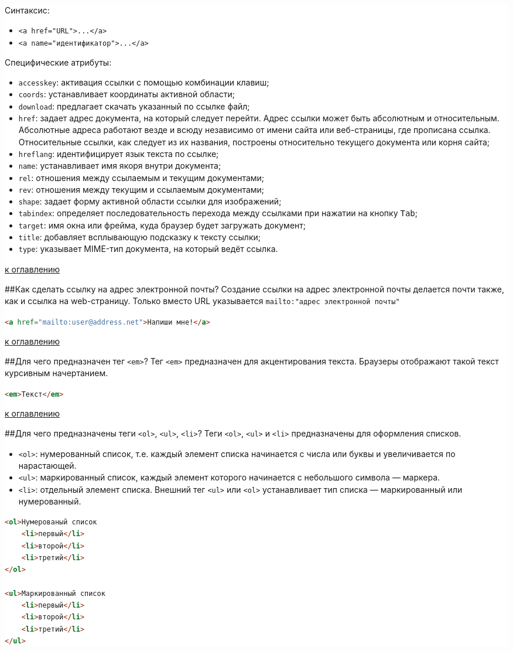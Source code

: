 Синтаксис:

+ `<a href="URL">...</a>`
+ `<a name="идентификатор">...</a>`

Специфические атрибуты:

+ `accesskey`: активация ссылки с помощью комбинации клавиш;
+ `coords`: устанавливает координаты активной области;
+ `download`: предлагает скачать указанный по ссылке файл;
+ `href`: задает адрес документа, на который следует перейти. Адрес ссылки может быть абсолютным и относительным. Абсолютные адреса работают везде и всюду независимо от имени сайта или веб-страницы, где прописана ссылка. Относительные ссылки, как следует из их названия, построены относительно текущего документа или корня сайта;
+ `hreflang`: идентифицирует язык текста по ссылке;
+ `name`: устанавливает имя якоря внутри документа;
+ `rel`: отношения между ссылаемым и текущим документами;
+ `rev`: отношения между текущим и ссылаемым документами;
+ `shape`: задает форму активной области ссылки для изображений;
+ `tabindex`: определяет последовательность перехода между ссылками при нажатии на кнопку <kbd>Tab</kbd>;
+ `target`: имя окна или фрейма, куда браузер будет загружать документ;
+ `title`: добавляет всплывающую подсказку к тексту ссылки;
+ `type`: указывает MIME-тип документа, на который ведёт ссылка.

[к оглавлению](#Основы-html)

##Как сделать ссылку на адрес электронной почты?
Создание ссылки на адрес электронной почты делается почти также, как и ссылка на web-страницу. Только вместо URL указывается `mailto:"адрес электронной почты"`

```html
<a href="mailto:user@address.net">Напиши мне!</a>
```

[к оглавлению](#Основы-html)

##Для чего предназначен тег `<em>`?
Тег `<em>` предназначен для акцентирования текста. Браузеры отображают такой текст курсивным начертанием.

```html
<em>Текст</em>
```

[к оглавлению](#Основы-html)


##Для чего предназначены теги `<ol>`, `<ul>`, `<li>`?
Теги `<ol>`, `<ul>` и `<li>` предназначены для оформления списков.

+ `<ol>`: нумерованный список, т.е. каждый элемент списка начинается с числа или буквы и увеличивается по нарастающей.
+ `<ul>`: маркированный список, каждый элемент которого начинается с небольшого символа — маркера.
+ `<li>`: отдельный элемент списка. Внешний тег `<ul>` или `<ol>` устанавливает тип списка — маркированный или нумерованный.

```html
<ol>Нумерованый список
    <li>первый</li>
    <li>второй</li>
    <li>третий</li>
</ol>

<ul>Маркированный список
    <li>первый</li>
    <li>второй</li>
    <li>третий</li>
</ul>
```
